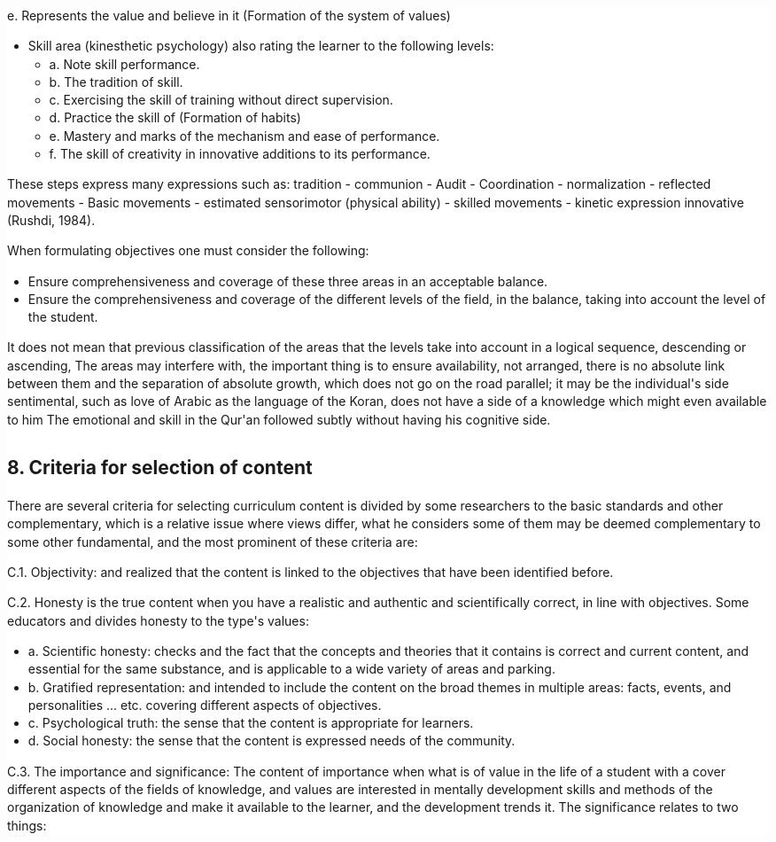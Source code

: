e. Represents the value and believe in it (Formation of the system of values)

- Skill area (kinesthetic psychology) also rating the learner to the following levels:
	- a. Note skill performance.
	- b. The tradition of skill.
	- c. Exercising the skill of training without direct supervision.
	- d. Practice the skill of (Formation of habits)
	- e. Mastery and marks of the mechanism and ease of performance.
	- f. The skill of creativity in innovative additions to its performance.

These steps express many expressions such as: tradition - communion - Audit - Coordination - normalization - reflected movements - Basic movements - estimated sensorimotor (physical ability) - skilled movements - kinetic expression innovative (Rushdi, 1984).

When formulating objectives one must consider the following:

- Ensure comprehensiveness and coverage of these three areas in an acceptable balance.
- Ensure the comprehensiveness and coverage of the different levels of the field, in the balance, taking into account the level of the student.

It does not mean that previous classification of the areas that the levels take into account in a logical sequence, descending or ascending, The areas may interfere with, the important thing is to ensure availability, not arranged, there is no absolute link between them and the separation of absolute growth, which does not go on the road parallel; it may be the individual's side sentimental, such as love of Arabic as the language of the Koran, does not have a side of a knowledge which might even available to him The emotional and skill in the Qur'an followed subtly without having his cognitive side.

## <span id="page-32-0"></span>**8. Criteria for selection of content**

There are several criteria for selecting curriculum content is divided by some researchers to the basic standards and other complementary, which is a relative issue where views differ, what he considers some of them may be deemed complementary to some other fundamental, and the most prominent of these criteria are:

C.1. Objectivity: and realized that the content is linked to the objectives that have been identified before.

C.2. Honesty is the true content when you have a realistic and authentic and scientifically correct, in line with objectives. Some educators and divides honesty to the type's values:

- a. Scientific honesty: checks and the fact that the concepts and theories that it contains is correct and current content, and essential for the same substance, and is applicable to a wide variety of areas and parking.
- b. Gratified representation: and intended to include the content on the broad themes in multiple areas: facts, events, and personalities ... etc. covering different aspects of objectives.
- c. Psychological truth: the sense that the content is appropriate for learners.
- d. Social honesty: the sense that the content is expressed needs of the community.

C.3. The importance and significance: The content of importance when what is of value in the life of a student with a cover different aspects of the fields of knowledge, and values are interested in mentally development skills and methods of the organization of knowledge and make it available to the learner, and the development trends it. The significance relates to two things:
